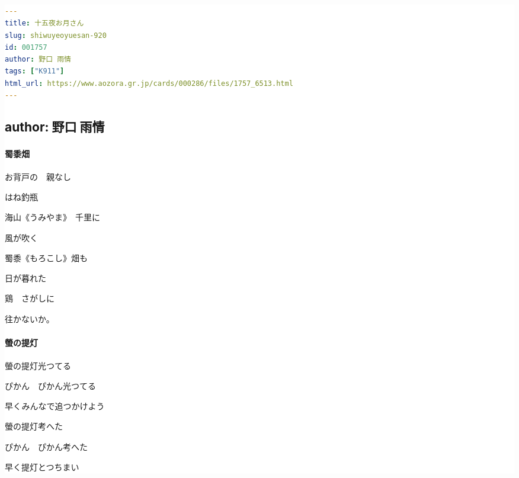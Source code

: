 ```yaml
---
title: 十五夜お月さん
slug: shiwuyeoyuesan-920
id: 001757
author: 野口 雨情
tags: ["K911"]
html_url: https://www.aozora.gr.jp/cards/000286/files/1757_6513.html
---
```


## author: 野口 雨情

#### 蜀黍畑




お背戸の　親なし

はね釣瓶



海山《うみやま》　千里に

風が吹く



蜀黍《もろこし》畑も

日が暮れた



鶏　さがしに

往かないか。





#### 螢の提灯




螢の提灯光つてる

ぴかん　ぴかん光つてる



早くみんなで追つかけよう



螢の提灯考へた

ぴかん　ぴかん考へた



早く提灯とつちまい
